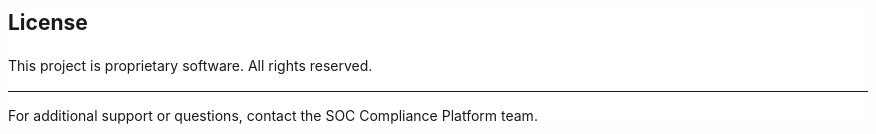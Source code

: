 ## License

This project is proprietary software. All rights reserved.

---

For additional support or questions, contact the SOC Compliance Platform team.
